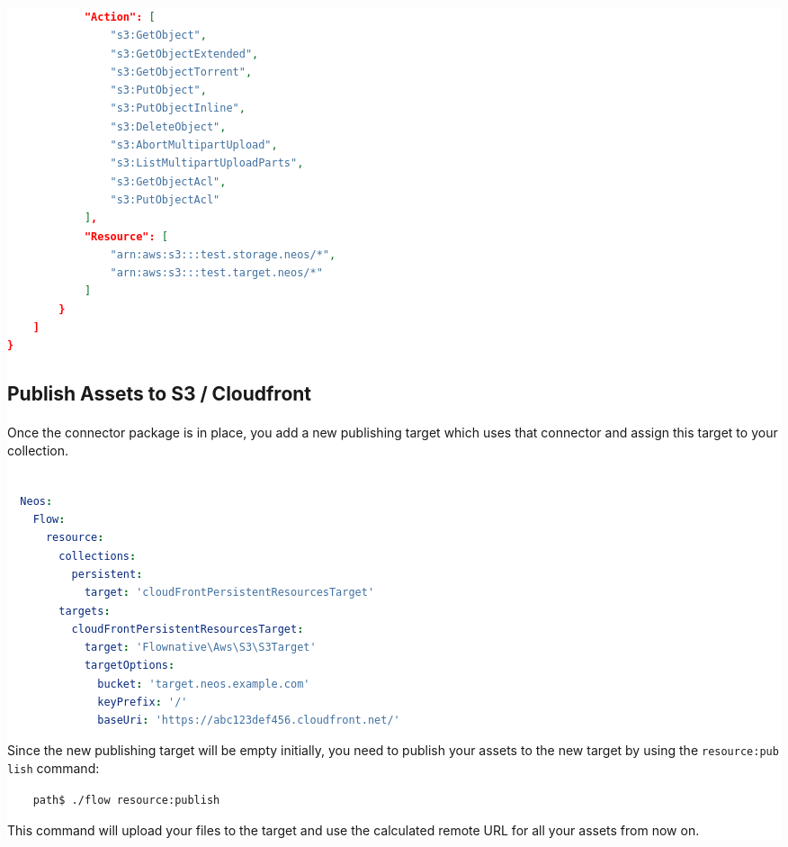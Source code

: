 ```json
            "Action": [
                "s3:GetObject",
                "s3:GetObjectExtended",
                "s3:GetObjectTorrent",
                "s3:PutObject",
                "s3:PutObjectInline",
                "s3:DeleteObject",
                "s3:AbortMultipartUpload",
                "s3:ListMultipartUploadParts",
                "s3:GetObjectAcl",
                "s3:PutObjectAcl"
            ],
            "Resource": [
                "arn:aws:s3:::test.storage.neos/*",
                "arn:aws:s3:::test.target.neos/*"
            ]
        }
    ]
}
```

## Publish Assets to S3 / Cloudfront

Once the connector package is in place, you add a new publishing target which uses that connector and assign this target
to your collection.

```yaml

  Neos:
    Flow:
      resource:
        collections:
          persistent:
            target: 'cloudFrontPersistentResourcesTarget'
        targets:
          cloudFrontPersistentResourcesTarget:
            target: 'Flownative\Aws\S3\S3Target'
            targetOptions:
              bucket: 'target.neos.example.com'
              keyPrefix: '/'
              baseUri: 'https://abc123def456.cloudfront.net/'
```

Since the new publishing target will be empty initially, you need to publish your assets to the new target by using the
``resource:publish`` command:

```bash
    path$ ./flow resource:publish
```

This command will upload your files to the target and use the calculated remote URL for all your assets from now on.
